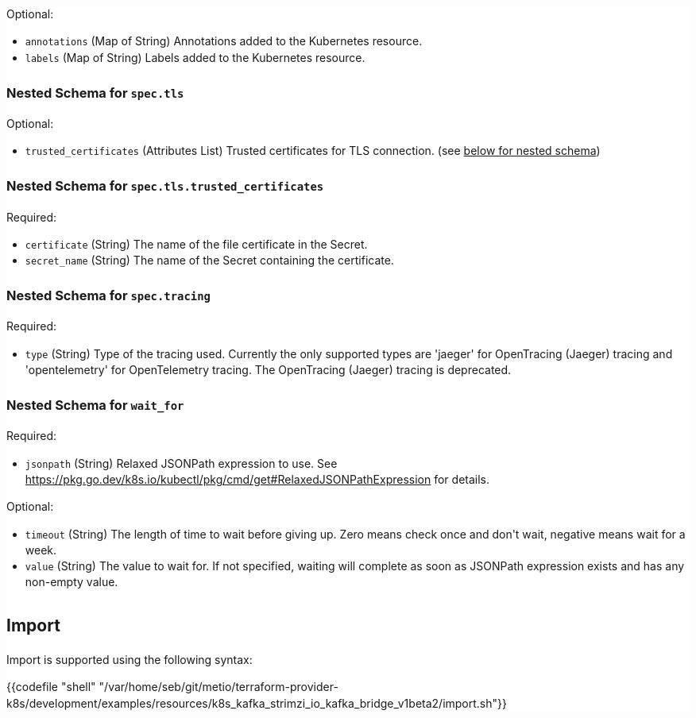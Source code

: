 Optional:

- `annotations` (Map of String) Annotations added to the Kubernetes resource.
- `labels` (Map of String) Labels added to the Kubernetes resource.




<a id="nestedatt--spec--tls"></a>
### Nested Schema for `spec.tls`

Optional:

- `trusted_certificates` (Attributes List) Trusted certificates for TLS connection. (see [below for nested schema](#nestedatt--spec--tls--trusted_certificates))

<a id="nestedatt--spec--tls--trusted_certificates"></a>
### Nested Schema for `spec.tls.trusted_certificates`

Required:

- `certificate` (String) The name of the file certificate in the Secret.
- `secret_name` (String) The name of the Secret containing the certificate.



<a id="nestedatt--spec--tracing"></a>
### Nested Schema for `spec.tracing`

Required:

- `type` (String) Type of the tracing used. Currently the only supported types are 'jaeger' for OpenTracing (Jaeger) tracing and 'opentelemetry' for OpenTelemetry tracing. The OpenTracing (Jaeger) tracing is deprecated.



<a id="nestedatt--wait_for"></a>
### Nested Schema for `wait_for`

Required:

- `jsonpath` (String) Relaxed JSONPath expression to use. See https://pkg.go.dev/k8s.io/kubectl/pkg/cmd/get#RelaxedJSONPathExpression for details.

Optional:

- `timeout` (String) The length of time to wait before giving up. Zero means check once and don't wait, negative means wait for a week.
- `value` (String) The value to wait for. If not specified, waiting will complete as soon as JSONPath expression exists and has any non-empty value.

## Import

Import is supported using the following syntax:

{{codefile "shell" "/var/home/seb/git/metio/terraform-provider-k8s/development/examples/resources/k8s_kafka_strimzi_io_kafka_bridge_v1beta2/import.sh"}}
